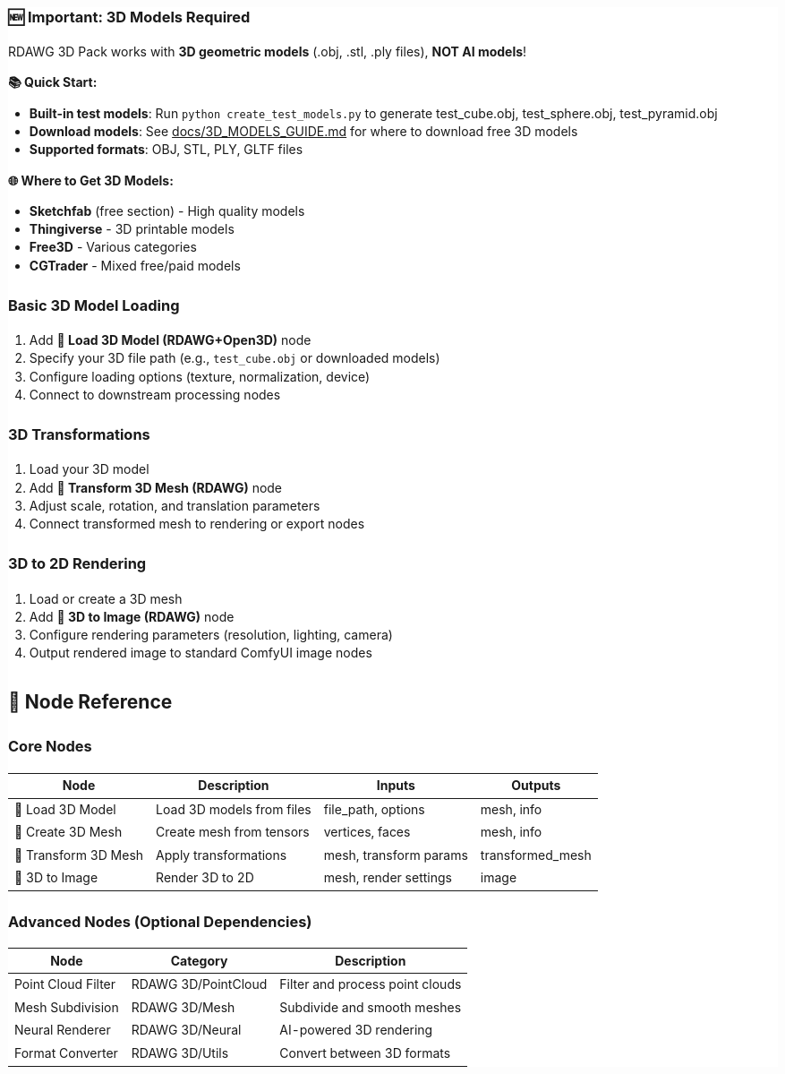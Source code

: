 ### 🆕 **Important: 3D Models Required**
RDAWG 3D Pack works with **3D geometric models** (.obj, .stl, .ply files), **NOT AI models**!

**📚 Quick Start:**
- **Built-in test models**: Run `python create_test_models.py` to generate test_cube.obj, test_sphere.obj, test_pyramid.obj
- **Download models**: See [docs/3D_MODELS_GUIDE.md](docs/3D_MODELS_GUIDE.md) for where to download free 3D models
- **Supported formats**: OBJ, STL, PLY, GLTF files

**🌐 Where to Get 3D Models:**
- **Sketchfab** (free section) - High quality models
- **Thingiverse** - 3D printable models
- **Free3D** - Various categories
- **CGTrader** - Mixed free/paid models

### Basic 3D Model Loading
1. Add **🔷 Load 3D Model (RDAWG+Open3D)** node
2. Specify your 3D file path (e.g., `test_cube.obj` or downloaded models)
3. Configure loading options (texture, normalization, device)
4. Connect to downstream processing nodes

### 3D Transformations
1. Load your 3D model
2. Add **🔷 Transform 3D Mesh (RDAWG)** node
3. Adjust scale, rotation, and translation parameters
4. Connect transformed mesh to rendering or export nodes

### 3D to 2D Rendering
1. Load or create a 3D mesh
2. Add **🔷 3D to Image (RDAWG)** node
3. Configure rendering parameters (resolution, lighting, camera)
4. Output rendered image to standard ComfyUI image nodes

## 🔧 Node Reference

### Core Nodes

| Node | Description | Inputs | Outputs |
|------|-------------|--------|---------|
| 🔷 Load 3D Model | Load 3D models from files | file_path, options | mesh, info |
| 🔷 Create 3D Mesh | Create mesh from tensors | vertices, faces | mesh, info |
| 🔷 Transform 3D Mesh | Apply transformations | mesh, transform params | transformed_mesh |
| 🔷 3D to Image | Render 3D to 2D | mesh, render settings | image |

### Advanced Nodes (Optional Dependencies)

| Node | Category | Description |
|------|----------|-------------|
| Point Cloud Filter | RDAWG 3D/PointCloud | Filter and process point clouds |
| Mesh Subdivision | RDAWG 3D/Mesh | Subdivide and smooth meshes |
| Neural Renderer | RDAWG 3D/Neural | AI-powered 3D rendering |
| Format Converter | RDAWG 3D/Utils | Convert between 3D formats |
